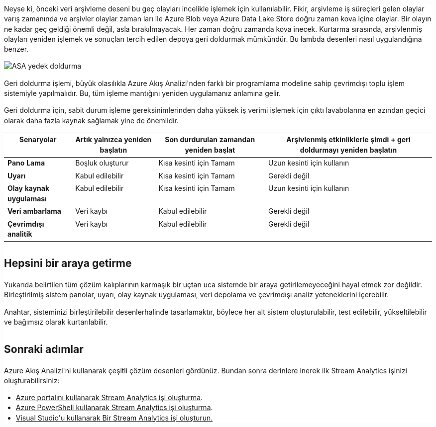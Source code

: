 Neyse ki, önceki veri arşivleme deseni bu geç olayları incelikle işlemek için kullanılabilir. Fikir, arşivleme iş süreçleri gelen olaylar varış zamanında ve arşivler olaylar zaman ları ile Azure Blob veya Azure Data Lake Store doğru zaman kova içine olaylar. Bir olayın ne kadar geç geldiği önemli değil, asla bırakılmayacak. Her zaman doğru zamanda kova inecek. Kurtarma sırasında, arşivlenmiş olayları yeniden işlemek ve sonuçları tercih edilen depoya geri doldurmak mümkündür. Bu lambda desenleri nasıl uygulandığına benzer.

![ASA yedek doldurma](media/stream-analytics-solution-patterns/backfill.png)

Geri doldurma işlemi, büyük olasılıkla Azure Akış Analizi'nden farklı bir programlama modeline sahip çevrimdışı toplu işlem sistemiyle yapılmalıdır. Bu, tüm işleme mantığını yeniden uygulamanız anlamına gelir.

Geri doldurma için, sabit durum işleme gereksinimlerinden daha yüksek iş verimi işlemek için çıktı lavabolarına en azından geçici olarak daha fazla kaynak sağlamak yine de önemlidir.

|Senaryolar  |Artık yalnızca yeniden başlatın  |Son durdurulan zamandan yeniden başlat |Arşivlenmiş etkinliklerle şimdi + geri doldurmayı yeniden başlatın|
|---------|---------|---------|---------|
|**Pano Lama**   |Boşluk oluşturur    |Kısa kesinti için Tamam    |Uzun kesinti için kullanın |
|**Uyarı**   |Kabul edilebilir |Kısa kesinti için Tamam    |Gerekli değil |
|**Olay kaynak uygulaması** |Kabul edilebilir |Kısa kesinti için Tamam    |Uzun kesinti için kullanın |
|**Veri ambarlama**   |Veri kaybı  |Kabul edilebilir |Gerekli değil |
|**Çevrimdışı analitik**  |Veri kaybı  |Kabul edilebilir |Gerekli değil|

## <a name="putting-it-all-together"></a>Hepsini bir araya getirme

Yukarıda belirtilen tüm çözüm kalıplarının karmaşık bir uçtan uca sistemde bir araya getirilemeyeceğini hayal etmek zor değildir. Birleştirilmiş sistem panolar, uyarı, olay kaynak uygulaması, veri depolama ve çevrimdışı analiz yeteneklerini içerebilir.

Anahtar, sisteminizi birleştirilebilir desenlerhalinde tasarlamaktır, böylece her alt sistem oluşturulabilir, test edilebilir, yükseltilebilir ve bağımsız olarak kurtarılabilir.

## <a name="next-steps"></a>Sonraki adımlar

Azure Akış Analizi'ni kullanarak çeşitli çözüm desenleri gördünüz. Bundan sonra derinlere inerek ilk Stream Analytics işinizi oluşturabilirsiniz:

* [Azure portalını kullanarak Stream Analytics işi oluşturma](stream-analytics-quick-create-portal.md).
* [Azure PowerShell kullanarak Stream Analytics işi oluşturma](stream-analytics-quick-create-powershell.md).
* [Visual Studio'u kullanarak Bir Stream Analytics işi oluşturun.](stream-analytics-quick-create-vs.md)
